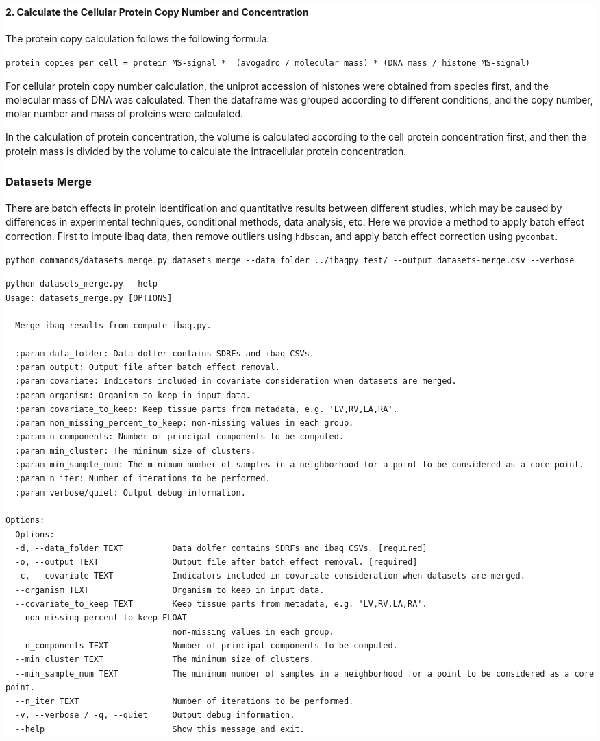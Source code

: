 #### 2. Calculate the Cellular Protein Copy Number and Concentration
The protein copy calculation follows the following formula:
```
protein copies per cell = protein MS-signal *  (avogadro / molecular mass) * (DNA mass / histone MS-signal)
```
For cellular protein copy number calculation, the uniprot accession of histones were obtained from species first, and the molecular mass of DNA was calculated. Then the dataframe was grouped according to different conditions, and the copy number, molar number and mass of proteins were calculated.

In the calculation of protein concentration, the volume is calculated according to the cell protein concentration first, and then the protein mass is divided by the volume to calculate the intracellular protein concentration.

### Datasets Merge
There are batch effects in protein identification and quantitative results between different studies, which may be caused by differences in experimental techniques, conditional methods, data analysis, etc. Here we provide a method to apply batch effect correction.  First to impute ibaq data, then remove outliers using `hdbscan`, and apply batch effect correction using `pycombat`.


```asciidoc
python commands/datasets_merge.py datasets_merge --data_folder ../ibaqpy_test/ --output datasets-merge.csv --verbose
``` 

```asciidoc
python datasets_merge.py --help
Usage: datasets_merge.py [OPTIONS]

  Merge ibaq results from compute_ibaq.py.

  :param data_folder: Data dolfer contains SDRFs and ibaq CSVs.
  :param output: Output file after batch effect removal.
  :param covariate: Indicators included in covariate consideration when datasets are merged.
  :param organism: Organism to keep in input data.
  :param covariate_to_keep: Keep tissue parts from metadata, e.g. 'LV,RV,LA,RA'.
  :param non_missing_percent_to_keep: non-missing values in each group.
  :param n_components: Number of principal components to be computed.
  :param min_cluster: The minimum size of clusters.
  :param min_sample_num: The minimum number of samples in a neighborhood for a point to be considered as a core point.
  :param n_iter: Number of iterations to be performed.
  :param verbose/quiet: Output debug information.

Options:
  Options:
  -d, --data_folder TEXT          Data dolfer contains SDRFs and ibaq CSVs. [required]
  -o, --output TEXT               Output file after batch effect removal. [required]
  -c, --covariate TEXT            Indicators included in covariate consideration when datasets are merged.
  --organism TEXT                 Organism to keep in input data.
  --covariate_to_keep TEXT        Keep tissue parts from metadata, e.g. 'LV,RV,LA,RA'.
  --non_missing_percent_to_keep FLOAT
                                  non-missing values in each group.
  --n_components TEXT             Number of principal components to be computed.
  --min_cluster TEXT              The minimum size of clusters.
  --min_sample_num TEXT           The minimum number of samples in a neighborhood for a point to be considered as a core point.
  --n_iter TEXT                   Number of iterations to be performed.
  -v, --verbose / -q, --quiet     Output debug information.
  --help                          Show this message and exit.
```
